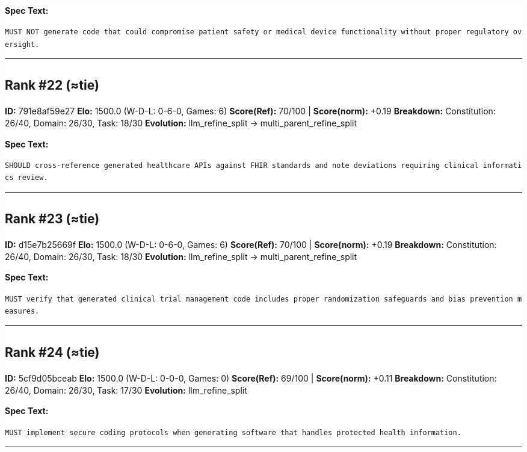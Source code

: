 **Spec Text:**
```
MUST NOT generate code that could compromise patient safety or medical device functionality without proper regulatory oversight.
```

------------------------------------------------------------

## Rank #22 (≈tie)

**ID:** 791e8af59e27
**Elo:** 1500.0 (W-D-L: 0-6-0, Games: 6)
**Score(Ref):** 70/100  |  **Score(norm):** +0.19
**Breakdown:** Constitution: 26/40, Domain: 26/30, Task: 18/30
**Evolution:** llm_refine_split → multi_parent_refine_split

**Spec Text:**
```
SHOULD cross-reference generated healthcare APIs against FHIR standards and note deviations requiring clinical informatics review.
```

------------------------------------------------------------

## Rank #23 (≈tie)

**ID:** d15e7b25669f
**Elo:** 1500.0 (W-D-L: 0-6-0, Games: 6)
**Score(Ref):** 70/100  |  **Score(norm):** +0.19
**Breakdown:** Constitution: 26/40, Domain: 26/30, Task: 18/30
**Evolution:** llm_refine_split → multi_parent_refine_split

**Spec Text:**
```
MUST verify that generated clinical trial management code includes proper randomization safeguards and bias prevention measures.
```

------------------------------------------------------------

## Rank #24 (≈tie)

**ID:** 5cf9d05bceab
**Elo:** 1500.0 (W-D-L: 0-0-0, Games: 0)
**Score(Ref):** 69/100  |  **Score(norm):** +0.11
**Breakdown:** Constitution: 26/40, Domain: 26/30, Task: 17/30
**Evolution:** llm_refine_split

**Spec Text:**
```
MUST implement secure coding protocols when generating software that handles protected health information.
```

------------------------------------------------------------
